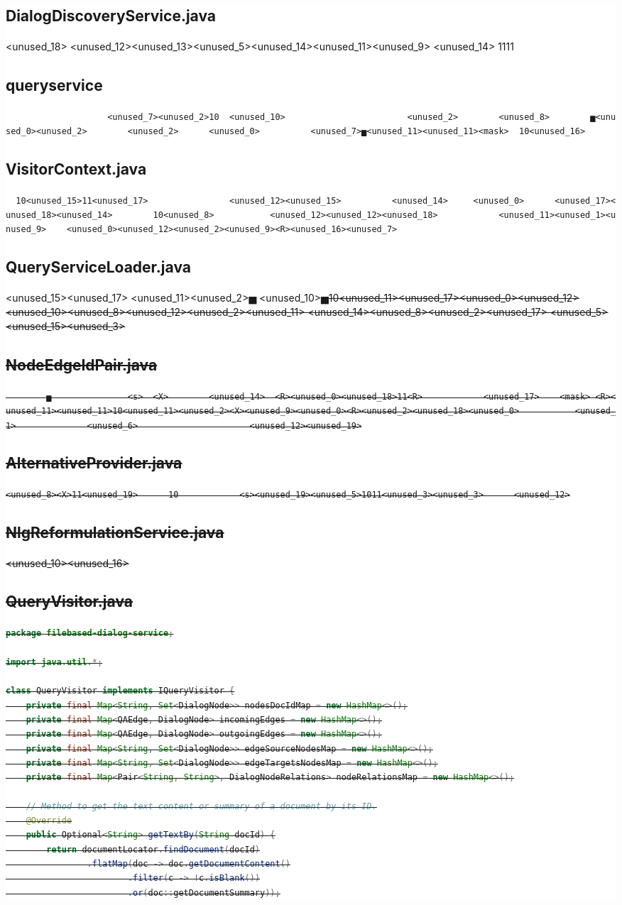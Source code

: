 ## DialogDiscoveryService.java

<unused_18><R>			<unused_12><unused_13><unused_5><unused_14><unused_11><unused_9>	        <unused_14>    1111

## queryservice

                        <unused_7><unused_2>10  <unused_10>                        <unused_2>        <unused_8>        ▅<unused_0><unused_2>        <unused_2>		<unused_0>			<unused_7>▅<unused_11><unused_11><mask>  10<unused_16>

## VisitorContext.java

      10<unused_15>11<unused_17>			    <unused_12><unused_15>			<unused_14>		<unused_0>		<unused_17><unused_18><unused_14>        10<unused_8>			<unused_12><unused_12><unused_18>            <unused_11><unused_1><unused_9>    <unused_0><unused_12><unused_2><unused_9><R><unused_16><unused_7>

## QueryServiceLoader.java

<sep>  <unused_15><unused_17>                <unused_11><unused_2>▅<R><sep>		<unused_10>▅<s><X>10<s><unused_11><unused_17><unused_0><unused_12><unused_10><unused_8><unused_12><unused_2><unused_11><mask>		<R>  <unused_14><unused_8><unused_2><unused_17><mask>            <unused_5><unused_15><unused_3>

## NodeEdgeIdPair.java

			▅			    <s>  <X>		<unused_14>  <R><unused_0><unused_18>11<R>            <unused_17>    <mask>	<R><unused_11><unused_11>10<unused_11><unused_2><X><unused_9><unused_0><R><unused_2><unused_18><unused_0>  			<unused_1>			    <unused_6>            			<unused_12><unused_19>

## AlternativeProvider.java

    <unused_8><X>11<unused_19>		10            <s><unused_19><unused_5>1011<unused_3><unused_3>  	<unused_12>

## NlgReformulationService.java

<sep><unused_10><unused_16><mask>

## QueryVisitor.java

```java
package filebased-dialog-service;

import java.util.*;

class QueryVisitor implements IQueryVisitor {
    private final Map<String, Set<DialogNode>> nodesDocIdMap = new HashMap<>();
    private final Map<QAEdge, DialogNode> incomingEdges = new HashMap<>();
    private final Map<QAEdge, DialogNode> outgoingEdges = new HashMap<>();
    private final Map<String, Set<DialogNode>> edgeSourceNodesMap = new HashMap<>();
    private final Map<String, Set<DialogNode>> edgeTargetsNodesMap = new HashMap<>();
    private final Map<Pair<String, String>, DialogNodeRelations> nodeRelationsMap = new HashMap<>();

    // Method to get the text content or summary of a document by its ID.
    @Override
    public Optional<String> getTextBy(String docId) {
        return documentLocator.findDocument(docId)
                .flatMap(doc -> doc.getDocumentContent()
                        .filter(c -> !c.isBlank())
                        .or(doc::getDocumentSummary));
```